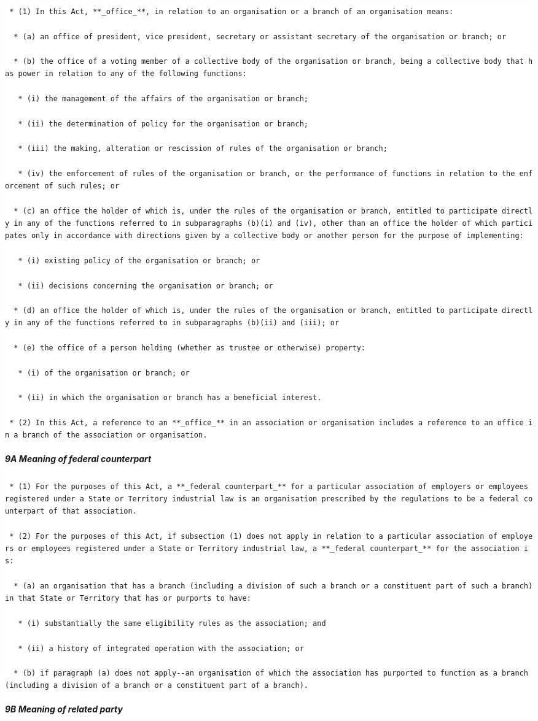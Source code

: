      * (1) In this Act, **_office_**, in relation to an organisation or a branch of an organisation means:

      * (a) an office of president, vice president, secretary or assistant secretary of the organisation or branch; or

      * (b) the office of a voting member of a collective body of the organisation or branch, being a collective body that has power in relation to any of the following functions:

       * (i) the management of the affairs of the organisation or branch;

       * (ii) the determination of policy for the organisation or branch;

       * (iii) the making, alteration or rescission of rules of the organisation or branch;

       * (iv) the enforcement of rules of the organisation or branch, or the performance of functions in relation to the enforcement of such rules; or

      * (c) an office the holder of which is, under the rules of the organisation or branch, entitled to participate directly in any of the functions referred to in subparagraphs (b)(i) and (iv), other than an office the holder of which participates only in accordance with directions given by a collective body or another person for the purpose of implementing:

       * (i) existing policy of the organisation or branch; or

       * (ii) decisions concerning the organisation or branch; or

      * (d) an office the holder of which is, under the rules of the organisation or branch, entitled to participate directly in any of the functions referred to in subparagraphs (b)(ii) and (iii); or

      * (e) the office of a person holding (whether as trustee or otherwise) property:

       * (i) of the organisation or branch; or

       * (ii) in which the organisation or branch has a beneficial interest.

     * (2) In this Act, a reference to an **_office_** in an association or organisation includes a reference to an office in a branch of the association or organisation.

##### 9A  Meaning of federal counterpart

     * (1) For the purposes of this Act, a **_federal counterpart_** for a particular association of employers or employees registered under a State or Territory industrial law is an organisation prescribed by the regulations to be a federal counterpart of that association.

     * (2) For the purposes of this Act, if subsection (1) does not apply in relation to a particular association of employers or employees registered under a State or Territory industrial law, a **_federal counterpart_** for the association is:

      * (a) an organisation that has a branch (including a division of such a branch or a constituent part of such a branch) in that State or Territory that has or purports to have:

       * (i) substantially the same eligibility rules as the association; and

       * (ii) a history of integrated operation with the association; or

      * (b) if paragraph (a) does not apply--an organisation of which the association has purported to function as a branch (including a division of a branch or a constituent part of a branch).

##### 9B  Meaning of related party
